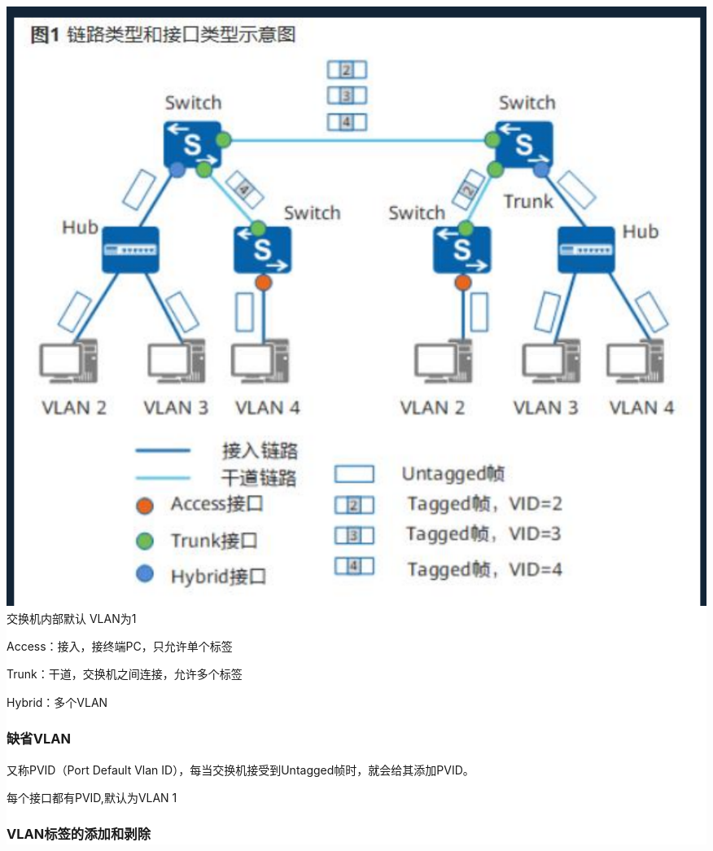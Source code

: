 ![image-20250408195607068](%E6%95%B0%E6%8D%AE%E9%93%BE%E8%B7%AF%E5%B1%82.assets/image-20250408195607068.png)交换机内部默认 VLAN为1

Access：接入，接终端PC，只允许单个标签

Trunk：干道，交换机之间连接，允许多个标签

Hybrid：多个VLAN

### 缺省VLAN

又称PVID（Port Default Vlan ID），每当交换机接受到Untagged帧时，就会给其添加PVID。

每个接口都有PVID,默认为VLAN 1

### VLAN标签的添加和剥除
